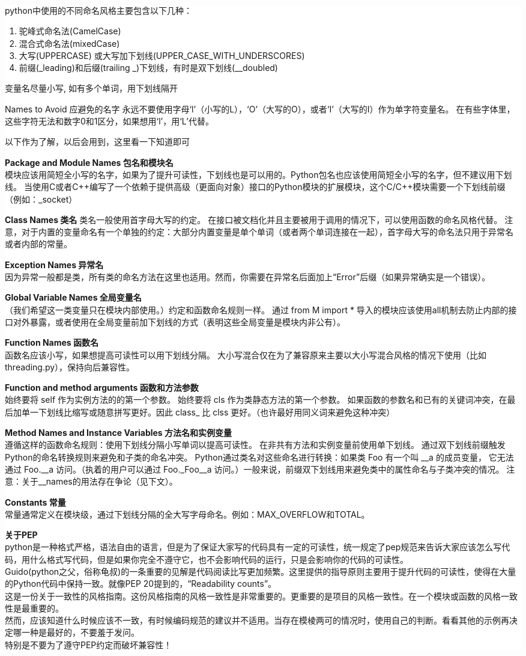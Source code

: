 python中使用的不同命名风格主要包含以下几种：
1. 驼峰式命名法(CamelCase)
2. 混合式命名法(mixedCase)
3. 大写(UPPERCASE) 或大写加下划线(UPPER_CASE_WITH_UNDERSCORES)
4. 前缀(_leading)和后缀(trailing _)下划线，有时是双下划线(__doubled)

变量名尽量小写, 如有多个单词，用下划线隔开

Names to Avoid 应避免的名字
永远不要使用字母‘l’（小写的L），‘O’（大写的O），或者‘I’（大写的I）作为单字符变量名。
在有些字体里，这些字符无法和数字0和1区分，如果想用‘l’，用‘L’代替。

以下作为了解，以后会用到，这里看一下知道即可   

**Package and Module Names 包名和模块名**  
模块应该用简短全小写的名字，如果为了提升可读性，下划线也是可以用的。Python包名也应该使用简短全小写的名字，但不建议用下划线。
当使用C或者C++编写了一个依赖于提供高级（更面向对象）接口的Python模块的扩展模块，这个C/C++模块需要一个下划线前缀（例如：_socket）

**Class Names 类名**
类名一般使用首字母大写的约定。
在接口被文档化并且主要被用于调用的情况下，可以使用函数的命名风格代替。
注意，对于内置的变量命名有一个单独的约定：大部分内置变量是单个单词（或者两个单词连接在一起），首字母大写的命名法只用于异常名或者内部的常量。

**Exception Names 异常名**  
因为异常一般都是类，所有类的命名方法在这里也适用。然而，你需要在异常名后面加上“Error”后缀（如果异常确实是一个错误）。

**Global Variable Names 全局变量名**  
（我们希望这一类变量只在模块内部使用。）约定和函数命名规则一样。
通过 from M import * 导入的模块应该使用all机制去防止内部的接口对外暴露，或者使用在全局变量前加下划线的方式（表明这些全局变量是模块内非公有）。

**Function Names 函数名**  
函数名应该小写，如果想提高可读性可以用下划线分隔。
大小写混合仅在为了兼容原来主要以大小写混合风格的情况下使用（比如 threading.py），保持向后兼容性。

**Function and method arguments 函数和方法参数**  
始终要将 self 作为实例方法的的第一个参数。
始终要将 cls 作为类静态方法的第一个参数。
如果函数的参数名和已有的关键词冲突，在最后加单一下划线比缩写或随意拼写更好。因此 class_ 比 clss 更好。（也许最好用同义词来避免这种冲突）

**Method Names and Instance Variables 方法名和实例变量**  
遵循这样的函数命名规则：使用下划线分隔小写单词以提高可读性。
在非共有方法和实例变量前使用单下划线。
通过双下划线前缀触发Python的命名转换规则来避免和子类的命名冲突。
Python通过类名对这些命名进行转换：如果类 Foo 有一个叫 __a 的成员变量， 它无法通过 Foo.__a 访问。（执着的用户可以通过 Foo._Foo__a 访问。）一般来说，前缀双下划线用来避免类中的属性命名与子类冲突的情况。
注意：关于__names的用法存在争论（见下文）。

**Constants 常量**   
常量通常定义在模块级，通过下划线分隔的全大写字母命名。例如：MAX_OVERFLOW和TOTAL。 

**关于PEP**   
python是一种格式严格，语法自由的语言，但是为了保证大家写的代码具有一定的可读性，统一规定了pep规范来告诉大家应该怎么写代码，用什么格式写代码，但是如果你完全不遵守它，也不会影响代码的运行，只是会影响你的代码的可读性。   
Guido(python之父，俗称龟叔)的一条重要的见解是代码阅读比写更加频繁。这里提供的指导原则主要用于提升代码的可读性，使得在大量的Python代码中保持一致。就像PEP 20提到的，“Readability counts”。   
这是一份关于一致性的风格指南。这份风格指南的风格一致性是非常重要的。更重要的是项目的风格一致性。在一个模块或函数的风格一致性是最重要的。   
然而，应该知道什么时候应该不一致，有时候编码规范的建议并不适用。当存在模棱两可的情况时，使用自己的判断。看看其他的示例再决定哪一种是最好的，不要羞于发问。   
特别是不要为了遵守PEP约定而破坏兼容性！   
